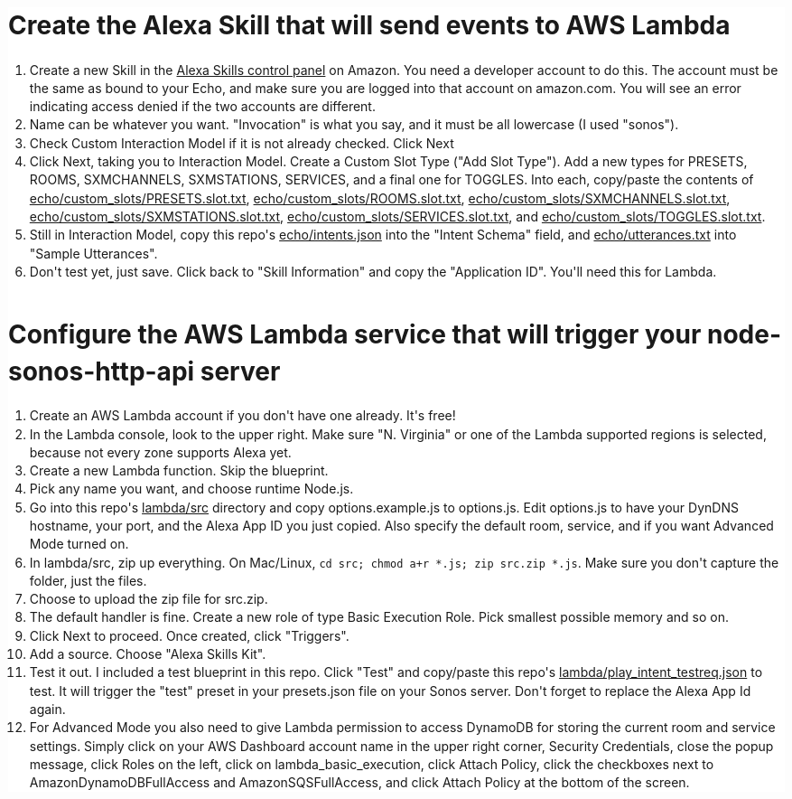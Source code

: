 # Create the Alexa Skill that will send events to AWS Lambda
1. Create a new Skill in the [Alexa Skills control panel](https://developer.amazon.com/edw/home.html) on Amazon. You need a developer account to do this. The account must be the same as bound to your Echo, and make sure you are logged into that account on amazon.com. You will see an error indicating access denied if the two accounts are different.
2. Name can be whatever you want. "Invocation" is what you say, and it must be all lowercase (I used "sonos").
3. Check Custom Interaction Model if it is not already checked. Click Next
4. Click Next, taking you to Interaction Model. Create a Custom Slot Type ("Add Slot Type"). Add a new types for PRESETS, ROOMS, SXMCHANNELS, SXMSTATIONS, SERVICES, and a final one for TOGGLES. Into each, copy/paste the contents of [echo/custom_slots/PRESETS.slot.txt](https://raw.githubusercontent.com/jplourde5/echo-sonos/master/echo/custom_slots/PRESETS.slot.txt), [echo/custom_slots/ROOMS.slot.txt](https://raw.githubusercontent.com/jplourde5/echo-sonos/master/echo/custom_slots/ROOMS.slot.txt), [echo/custom_slots/SXMCHANNELS.slot.txt](https://raw.githubusercontent.com/jplourde5/echo-sonos/master/echo/custom_slots/SXMCHANNELS.slot.txt),
[echo/custom_slots/SXMSTATIONS.slot.txt](https://raw.githubusercontent.com/jplourde5/echo-sonos/master/echo/custom_slots/SXMSTATIONS.slot.txt),
[echo/custom_slots/SERVICES.slot.txt](https://raw.githubusercontent.com/jplourde5/echo-sonos/master/echo/custom_slots/SERVICES.slot.txt), and
[echo/custom_slots/TOGGLES.slot.txt](https://raw.githubusercontent.com/jplourde5/echo-sonos/master/echo/custom_slots/TOGGLES.slot.txt).
5. Still in Interaction Model, copy this repo's [echo/intents.json](https://raw.githubusercontent.com/jplourde5/echo-sonos/master/echo/intents.json) into the "Intent Schema" field, and [echo/utterances.txt](https://raw.githubusercontent.com/jplourde5/echo-sonos/master/echo/utterances.txt) into "Sample Utterances".
6. Don't test yet, just save. Click back to "Skill Information" and copy the "Application ID". You'll need this for Lambda.

# Configure the AWS Lambda service that will trigger your node-sonos-http-api server
1. Create an AWS Lambda account if you don't have one already. It's free!
2. In the Lambda console, look to the upper right. Make sure "N. Virginia" or one of the Lambda supported regions is selected, because not every zone supports Alexa yet.
3. Create a new Lambda function. Skip the blueprint. 
4. Pick any name you want, and choose runtime Node.js.
5. Go into this repo's [lambda/src](lambda/src) directory and copy options.example.js to options.js. Edit options.js to have your DynDNS hostname, your port, and the Alexa App ID you just copied. Also specify the default room, service, and if you want Advanced Mode turned on.
6. In lambda/src, zip up everything. On Mac/Linux, `cd src; chmod a+r *.js; zip src.zip *.js`.  Make sure you don't capture the folder, just the files.
7. Choose to upload the zip file for src.zip.
8. The default handler is fine. Create a new role of type Basic Execution Role. Pick smallest possible memory and so on.
9. Click Next to proceed. Once created, click "Triggers".
10. Add a source.  Choose "Alexa Skills Kit".
11. Test it out. I included a test blueprint in this repo. Click "Test" and copy/paste this repo's [lambda/play_intent_testreq.json](https://raw.githubusercontent.com/rgraciano/echo-sonos/master/lambda/play_intent_testreq.json) to test. It will trigger the "test" preset in your presets.json file on your Sonos server. Don't forget to replace the Alexa App Id again.
12. For Advanced Mode you also need to give Lambda permission to access DynamoDB for storing the current room and service settings. Simply click on your AWS Dashboard account name in the upper right corner, Security Credentials, close the popup message, click Roles on the left, click on lambda_basic_execution, click Attach Policy, click the checkboxes next to AmazonDynamoDBFullAccess and AmazonSQSFullAccess, and click Attach Policy at the bottom of the screen.
